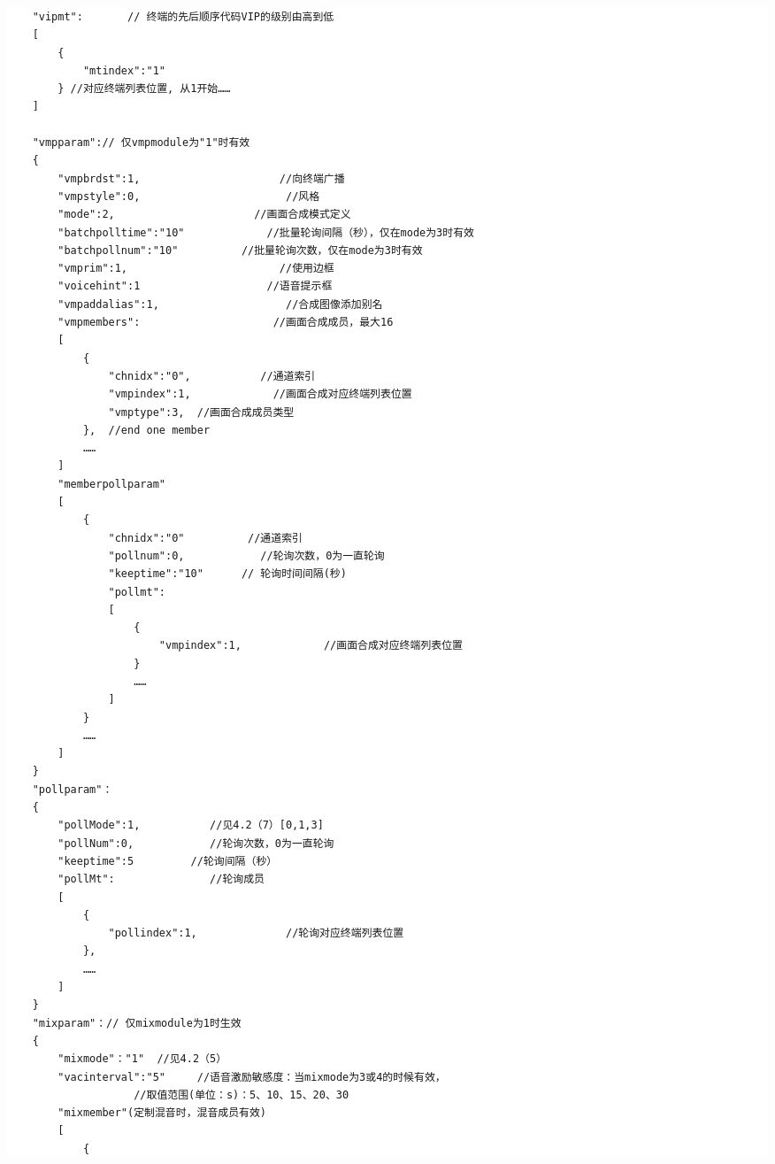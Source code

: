 		"vipmt":       // 终端的先后顺序代码VIP的级别由高到低
		[
			{
				"mtindex":"1"
			} //对应终端列表位置, 从1开始……
		]

		"vmpparam":// 仅vmpmodule为"1"时有效
		{
			"vmpbrdst":1,                      //向终端广播
			"vmpstyle":0,                       //风格
			"mode":2,                      //画面合成模式定义
			"batchpolltime":"10"             //批量轮询间隔（秒），仅在mode为3时有效
			"batchpollnum":"10"          //批量轮询次数，仅在mode为3时有效
			"vmprim":1,                        //使用边框
			"voicehint":1                    //语音提示框
			"vmpaddalias":1,                    //合成图像添加别名
			"vmpmembers":                     //画面合成成员，最大16
			[
				{
					"chnidx":"0",			//通道索引
					"vmpindex":1,			  //画面合成对应终端列表位置
					"vmptype":3,  //画面合成成员类型
				}, 	//end one member
				……
			]
			"memberpollparam"
			[
				{
					"chnidx":"0"          //通道索引
					"pollnum":0,			//轮询次数，0为一直轮询
					"keeptime":"10"      // 轮询时间间隔(秒)
					"pollmt":
					[
						{
							"vmpindex":1,			  //画面合成对应终端列表位置
						}
						……
					]
				}
				……
			]
		}
		"pollparam"：
		{
			"pollMode":1,	  		//见4.2（7）[0,1,3]
			"pollNum":0,			//轮询次数，0为一直轮询
			"keeptime":5         //轮询间隔（秒）
			"pollMt":				//轮询成员
			[
				{
					"pollindex":1,				//轮询对应终端列表位置
				},
				……
			]
		}
		"mixparam"：// 仅mixmodule为1时生效
		{
			"mixmode"："1"  //见4.2（5）
			"vacinterval":"5"     //语音激励敏感度：当mixmode为3或4的时候有效，
		                //取值范围(单位：s)：5、10、15、20、30
			"mixmember"(定制混音时，混音成员有效)
			[
				{